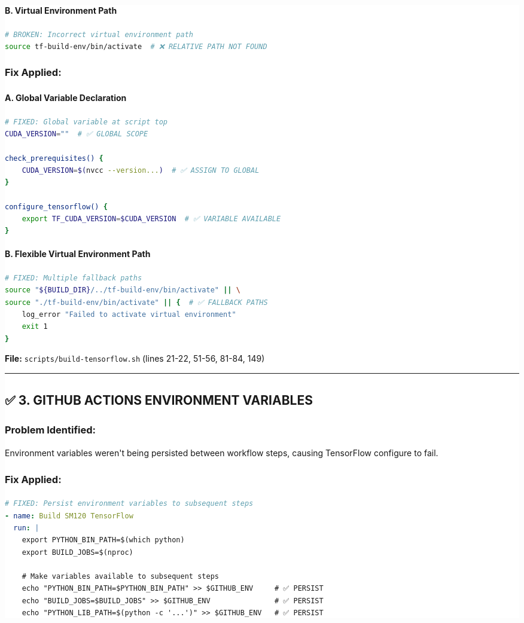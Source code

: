 #### **B. Virtual Environment Path**
```bash
# BROKEN: Incorrect virtual environment path
source tf-build-env/bin/activate  # ❌ RELATIVE PATH NOT FOUND
```

### **Fix Applied:**

#### **A. Global Variable Declaration**
```bash
# FIXED: Global variable at script top
CUDA_VERSION=""  # ✅ GLOBAL SCOPE

check_prerequisites() {
    CUDA_VERSION=$(nvcc --version...)  # ✅ ASSIGN TO GLOBAL
}

configure_tensorflow() {
    export TF_CUDA_VERSION=$CUDA_VERSION  # ✅ VARIABLE AVAILABLE
}
```

#### **B. Flexible Virtual Environment Path**
```bash
# FIXED: Multiple fallback paths
source "${BUILD_DIR}/../tf-build-env/bin/activate" || \
source "./tf-build-env/bin/activate" || {  # ✅ FALLBACK PATHS
    log_error "Failed to activate virtual environment"
    exit 1
}
```

**File:** `scripts/build-tensorflow.sh` (lines 21-22, 51-56, 81-84, 149)

---

## ✅ **3. GITHUB ACTIONS ENVIRONMENT VARIABLES**

### **Problem Identified:**
Environment variables weren't being persisted between workflow steps, causing TensorFlow configure to fail.

### **Fix Applied:**
```yaml
# FIXED: Persist environment variables to subsequent steps
- name: Build SM120 TensorFlow
  run: |
    export PYTHON_BIN_PATH=$(which python)
    export BUILD_JOBS=$(nproc)
    
    # Make variables available to subsequent steps
    echo "PYTHON_BIN_PATH=$PYTHON_BIN_PATH" >> $GITHUB_ENV     # ✅ PERSIST
    echo "BUILD_JOBS=$BUILD_JOBS" >> $GITHUB_ENV               # ✅ PERSIST 
    echo "PYTHON_LIB_PATH=$(python -c '...')" >> $GITHUB_ENV   # ✅ PERSIST
```
